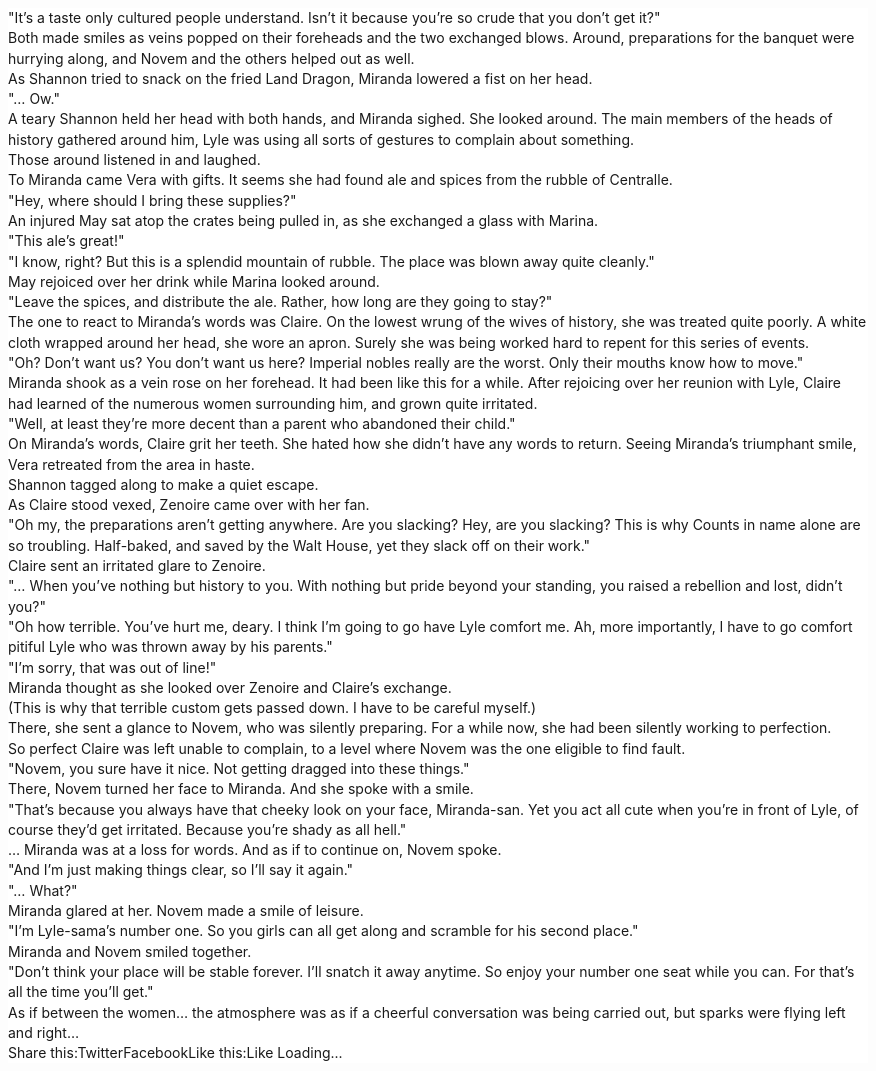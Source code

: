"It’s a taste only cultured people understand. Isn’t it because you’re so crude that you don’t get it?"<br/>
Both made smiles as veins popped on their foreheads and the two exchanged blows. Around, preparations for the banquet were hurrying along, and Novem and the others helped out as well.<br/>
As Shannon tried to snack on the fried Land Dragon, Miranda lowered a fist on her head.<br/>
"… Ow."<br/>
A teary Shannon held her head with both hands, and Miranda sighed. She looked around. The main members of the heads of history gathered around him, Lyle was using all sorts of gestures to complain about something.<br/>
Those around listened in and laughed.<br/>
To Miranda came Vera with gifts. It seems she had found ale and spices from the rubble of Centralle.<br/>
"Hey, where should I bring these supplies?"<br/>
An injured May sat atop the crates being pulled in, as she exchanged a glass with Marina.<br/>
"This ale’s great!"<br/>
"I know, right? But this is a splendid mountain of rubble. The place was blown away quite cleanly."<br/>
May rejoiced over her drink while Marina looked around.<br/>
"Leave the spices, and distribute the ale. Rather, how long are they going to stay?"<br/>
The one to react to Miranda’s words was Claire. On the lowest wrung of the wives of history, she was treated quite poorly. A white cloth wrapped around her head, she wore an apron. Surely she was being worked hard to repent for this series of events.<br/>
"Oh? Don’t want us? You don’t want us here? Imperial nobles really are the worst. Only their mouths know how to move."<br/>
Miranda shook as a vein rose on her forehead. It had been like this for a while. After rejoicing over her reunion with Lyle, Claire had learned of the numerous women surrounding him, and grown quite irritated.<br/>
"Well, at least they’re more decent than a parent who abandoned their child."<br/>
On Miranda’s words, Claire grit her teeth. She hated how she didn’t have any words to return. Seeing Miranda’s triumphant smile, Vera retreated from the area in haste.<br/>
Shannon tagged along to make a quiet escape.<br/>
As Claire stood vexed, Zenoire came over with her fan.<br/>
"Oh my, the preparations aren’t getting anywhere. Are you slacking? Hey, are you slacking? This is why Counts in name alone are so troubling. Half-baked, and saved by the Walt House, yet they slack off on their work."<br/>
Claire sent an irritated glare to Zenoire.<br/>
"… When you’ve nothing but history to you. With nothing but pride beyond your standing, you raised a rebellion and lost, didn’t you?"<br/>
"Oh how terrible. You’ve hurt me, deary. I think I’m going to go have Lyle comfort me. Ah, more importantly, I have to go comfort pitiful Lyle who was thrown away by his parents."<br/>
"I’m sorry, that was out of line!"<br/>
Miranda thought as she looked over Zenoire and Claire’s exchange.<br/>
(This is why that terrible custom gets passed down. I have to be careful myself.)<br/>
There, she sent a glance to Novem, who was silently preparing. For a while now, she had been silently working to perfection.<br/>
So perfect Claire was left unable to complain, to a level where Novem was the one eligible to find fault.<br/>
"Novem, you sure have it nice. Not getting dragged into these things."<br/>
There, Novem turned her face to Miranda. And she spoke with a smile.<br/>
"That’s because you always have that cheeky look on your face, Miranda-san. Yet you act all cute when you’re in front of Lyle, of course they’d get irritated. Because you’re shady as all hell."<br/>
… Miranda was at a loss for words. And as if to continue on, Novem spoke.<br/>
"And I’m just making things clear, so I’ll say it again."<br/>
"… What?"<br/>
Miranda glared at her. Novem made a smile of leisure.<br/>
"I’m Lyle-sama’s number one. So you girls can all get along and scramble for his second place."<br/>
Miranda and Novem smiled together.<br/>
"Don’t think your place will be stable forever. I’ll snatch it away anytime. So enjoy your number one seat while you can. For that’s all the time you’ll get."<br/>
As if between the women… the atmosphere was as if a cheerful conversation was being carried out, but sparks were flying left and right…<br/>
Share this:TwitterFacebookLike this:Like Loading... <br/>

